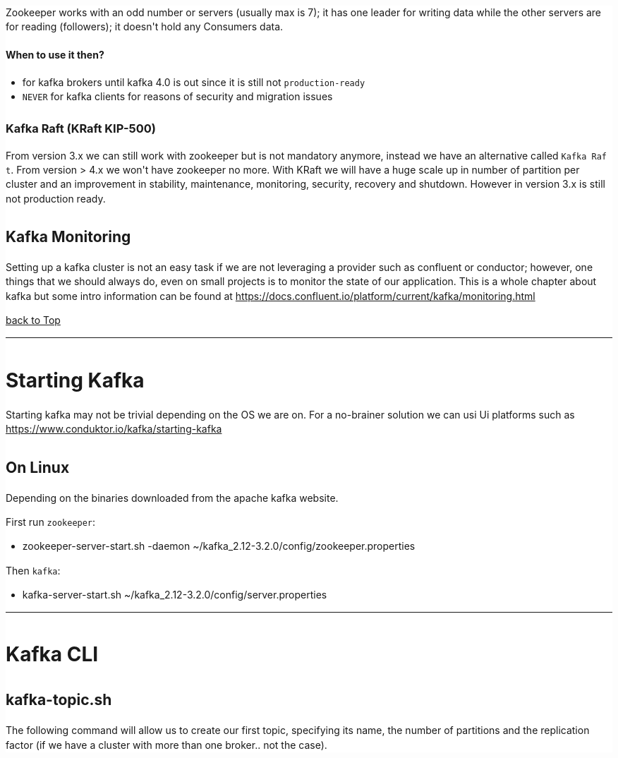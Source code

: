 Zookeeper works with an odd number or servers (usually max is 7); it has one leader for writing data while the other servers are for reading (followers); it doesn't hold any Consumers data.

#### When to use it then?

+ for kafka brokers until kafka 4.0 is out since it is still not  `production-ready`
+ `NEVER` for kafka clients for reasons of security and migration issues

### Kafka Raft (KRaft KIP-500)

From version 3.x we can still work with zookeeper but is not mandatory anymore, instead we have an alternative called `Kafka Raft`. From version > 4.x we won't have zookeeper no more. With KRaft we will have a huge scale up in number of partition per cluster and an improvement in stability, maintenance, monitoring, security, recovery and shutdown. However in version 3.x is still not production ready.

## Kafka Monitoring

Setting up a kafka cluster is not an easy task if we are not leveraging a provider such as confluent or conductor; however, one things that we should always do, even on small projects is to monitor the state of our application. This is a whole chapter about kafka but some intro information can be found at https://docs.confluent.io/platform/current/kafka/monitoring.html

[back to Top](#apache-kafka-manual)

---

# Starting Kafka

Starting kafka may not be trivial depending on the OS we are on. For a no-brainer solution we can usi Ui platforms such as https://www.conduktor.io/kafka/starting-kafka

## On Linux

Depending on the binaries downloaded from the apache kafka website.

First run `zookeeper`:

* zookeeper-server-start.sh -daemon  ~/kafka_2.12-3.2.0/config/zookeeper.properties 

Then `kafka`:

* kafka-server-start.sh ~/kafka_2.12-3.2.0/config/server.properties

---

# Kafka CLI

## kafka-topic.sh

The following command will allow us to create our first topic, specifying its name, the number of partitions and the replication factor (if we have a cluster with more than one broker.. not the case).
